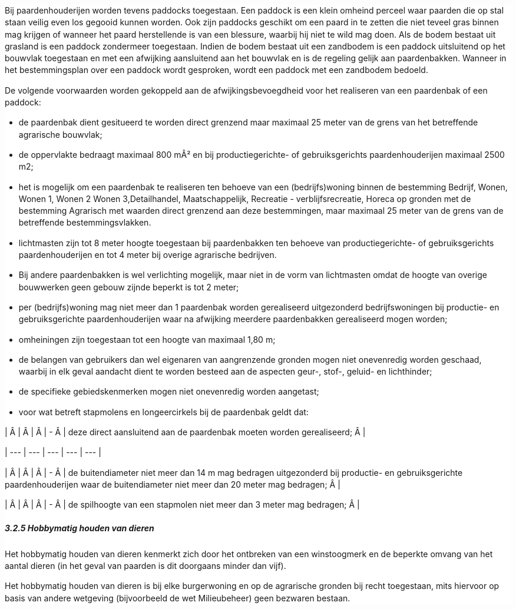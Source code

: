 Bij paardenhouderijen worden tevens paddocks toegestaan. Een paddock is een klein omheind perceel waar paarden die op stal staan veilig even los gegooid kunnen worden. Ook zijn paddocks geschikt om een paard in te zetten die niet teveel gras binnen mag krijgen of wanneer het paard herstellende is van een blessure, waarbij hij niet te wild mag doen. Als de bodem bestaat uit grasland is een paddock zondermeer toegestaan. Indien de bodem bestaat uit een zandbodem is een paddock uitsluitend op het bouwvlak toegestaan en met een afwijking aansluitend aan het bouwvlak en is de regeling gelijk aan paardenbakken. Wanneer in het bestemmingsplan over een paddock wordt gesproken, wordt een paddock met een zandbodem bedoeld.

De volgende voorwaarden worden gekoppeld aan de afwijkingsbevoegdheid voor het realiseren van een paardenbak of een paddock:

* de paardenbak dient gesitueerd te worden direct grenzend maar maximaal 25 meter van de grens van het betreffende agrarische bouwvlak;

* de oppervlakte bedraagt maximaal 800 mÂ² en bij productiegerichte\- of gebruiksgerichts paardenhouderijen maximaal 2500 m2;

* het is mogelijk om een paardenbak te realiseren ten behoeve van een (bedrijfs)woning binnen de bestemming Bedrijf, Wonen, Wonen 1, Wonen 2 Wonen 3,Detailhandel, Maatschappelijk, Recreatie \- verblijfsrecreatie, Horeca op gronden met de bestemming Agrarisch met waarden direct grenzend aan deze bestemmingen, maar maximaal 25 meter van de grens van de betreffende bestemmingsvlakken.

* lichtmasten zijn tot 8 meter hoogte toegestaan bij paardenbakken ten behoeve van productiegerichte\- of gebruiksgerichts paardenhouderijen en tot 4 meter bij overige agrarische bedrijven.

* Bij andere paardenbakken is wel verlichting mogelijk, maar niet in de vorm van lichtmasten omdat de hoogte van overige bouwwerken geen gebouw zijnde beperkt is tot 2 meter;

* per (bedrijfs)woning mag niet meer dan 1 paardenbak worden gerealiseerd uitgezonderd bedrijfswoningen bij productie\- en gebruiksgerichte paardenhouderijen waar na afwijking meerdere paardenbakken gerealiseerd mogen worden;

* omheiningen zijn toegestaan tot een hoogte van maximaal 1,80 m;

* de belangen van gebruikers dan wel eigenaren van aangrenzende gronden mogen niet onevenredig worden geschaad, waarbij in elk geval aandacht dient te worden besteed aan de aspecten geur\-, stof\-, geluid\- en lichthinder;

* de specifieke gebiedskenmerken mogen niet onevenredig worden aangetast;

* voor wat betreft stapmolens en longeercirkels bij de paardenbak geldt dat:

| Â | Â | Â | \-   Â | deze direct aansluitend aan de paardenbak moeten worden gerealiseerd;   Â |

| --- | --- | --- | --- | --- |

| Â | Â | Â | \-   Â | de buitendiameter niet meer dan 14 m mag bedragen uitgezonderd bij productie\- en gebruiksgerichte paardenhouderijen waar de buitendiameter niet meer dan 20 meter mag bedragen;   Â |

| Â | Â | Â | \-   Â | de spilhoogte van een stapmolen niet meer dan 3 meter mag bedragen;   Â |

##### 3\.2\.5 Hobbymatig houden van dieren

Het hobbymatig houden van dieren kenmerkt zich door het ontbreken van een winstoogmerk en de beperkte omvang van het aantal dieren (in het geval van paarden is dit doorgaans minder dan vijf).

Het hobbymatig houden van dieren is bij elke burgerwoning en op de agrarische gronden bij recht toegestaan, mits hiervoor op basis van andere wetgeving (bijvoorbeeld de wet Milieubeheer) geen bezwaren bestaan.

